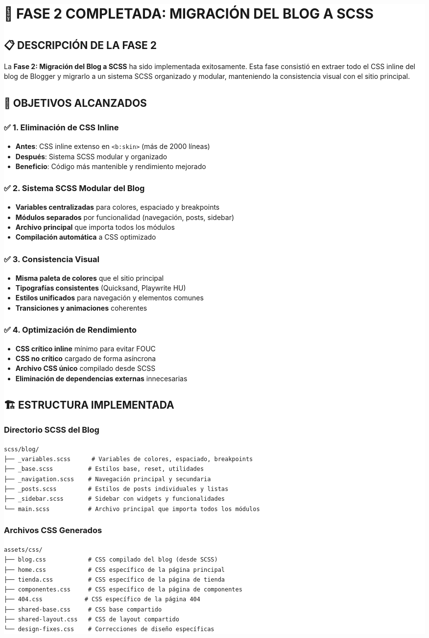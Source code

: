 # 🚀 **FASE 2 COMPLETADA: MIGRACIÓN DEL BLOG A SCSS**

## 📋 **DESCRIPCIÓN DE LA FASE 2**

La **Fase 2: Migración del Blog a SCSS** ha sido implementada exitosamente. Esta fase consistió en extraer todo el CSS inline del blog de Blogger y migrarlo a un sistema SCSS organizado y modular, manteniendo la consistencia visual con el sitio principal.

## 🎯 **OBJETIVOS ALCANZADOS**

### ✅ **1. Eliminación de CSS Inline**
- **Antes**: CSS inline extenso en `<b:skin>` (más de 2000 líneas)
- **Después**: Sistema SCSS modular y organizado
- **Beneficio**: Código más mantenible y rendimiento mejorado

### ✅ **2. Sistema SCSS Modular del Blog**
- **Variables centralizadas** para colores, espaciado y breakpoints
- **Módulos separados** por funcionalidad (navegación, posts, sidebar)
- **Archivo principal** que importa todos los módulos
- **Compilación automática** a CSS optimizado

### ✅ **3. Consistencia Visual**
- **Misma paleta de colores** que el sitio principal
- **Tipografías consistentes** (Quicksand, Playwrite HU)
- **Estilos unificados** para navegación y elementos comunes
- **Transiciones y animaciones** coherentes

### ✅ **4. Optimización de Rendimiento**
- **CSS crítico inline** mínimo para evitar FOUC
- **CSS no crítico** cargado de forma asíncrona
- **Archivo CSS único** compilado desde SCSS
- **Eliminación de dependencias externas** innecesarias

## 🏗️ **ESTRUCTURA IMPLEMENTADA**

### **Directorio SCSS del Blog**
```
scss/blog/
├── _variables.scss      # Variables de colores, espaciado, breakpoints
├── _base.scss          # Estilos base, reset, utilidades
├── _navigation.scss    # Navegación principal y secundaria
├── _posts.scss         # Estilos de posts individuales y listas
├── _sidebar.scss       # Sidebar con widgets y funcionalidades
└── main.scss           # Archivo principal que importa todos los módulos
```

### **Archivos CSS Generados**
```
assets/css/
├── blog.css            # CSS compilado del blog (desde SCSS)
├── home.css            # CSS específico de la página principal
├── tienda.css          # CSS específico de la página de tienda
├── componentes.css     # CSS específico de la página de componentes
├── 404.css            # CSS específico de la página 404
├── shared-base.css     # CSS base compartido
├── shared-layout.css   # CSS de layout compartido
└── design-fixes.css    # Correcciones de diseño específicas
```
